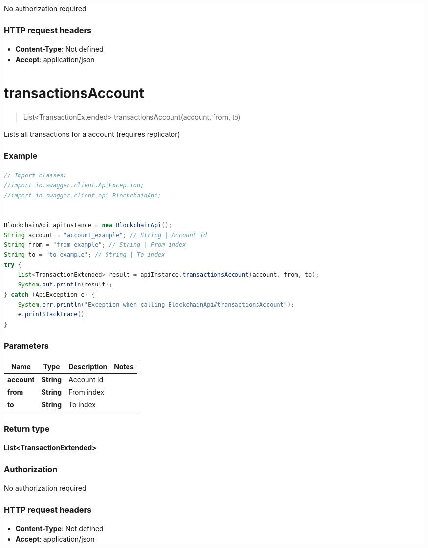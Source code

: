 No authorization required

### HTTP request headers

 - **Content-Type**: Not defined
 - **Accept**: application/json

<a name="transactionsAccount"></a>
# **transactionsAccount**
> List&lt;TransactionExtended&gt; transactionsAccount(account, from, to)

Lists all transactions for a account (requires replicator)

### Example
```java
// Import classes:
//import io.swagger.client.ApiException;
//import io.swagger.client.api.BlockchainApi;


BlockchainApi apiInstance = new BlockchainApi();
String account = "account_example"; // String | Account id
String from = "from_example"; // String | From index
String to = "to_example"; // String | To index
try {
    List<TransactionExtended> result = apiInstance.transactionsAccount(account, from, to);
    System.out.println(result);
} catch (ApiException e) {
    System.err.println("Exception when calling BlockchainApi#transactionsAccount");
    e.printStackTrace();
}
```

### Parameters

Name | Type | Description  | Notes
------------- | ------------- | ------------- | -------------
 **account** | **String**| Account id |
 **from** | **String**| From index |
 **to** | **String**| To index |

### Return type

[**List&lt;TransactionExtended&gt;**](TransactionExtended.md)

### Authorization

No authorization required

### HTTP request headers

 - **Content-Type**: Not defined
 - **Accept**: application/json
